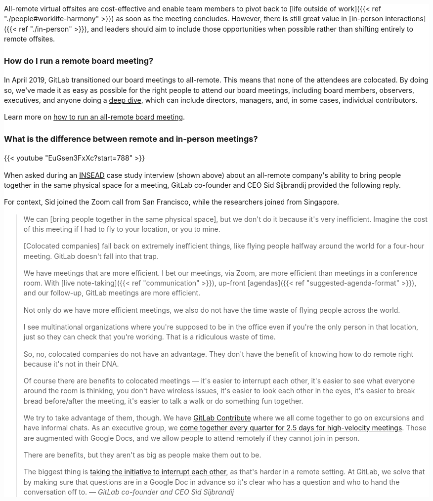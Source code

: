 All-remote virtual offsites are cost-effective and enable team members to pivot back to [life outside of work]({{< ref "./people#worklife-harmony" >}}) as soon as the meeting concludes. However, there is still great value in [in-person interactions]({{< ref "./in-person" >}}), and leaders should aim to include those opportunities when possible rather than shifting entirely to remote offsites.

### How do I run a remote board meeting?

In April 2019, GitLab transitioned our board meetings to all-remote. This means that none of the attendees are colocated. By doing so, we've made it as easy as possible for the right people to attend our board meetings, including board members, observers, executives, and anyone doing a [deep dive](https://about.gitlab.com/handbook/board-meetings#deep-dives), which can include directors, managers, and, in some cases, individual contributors.

Learn more on [how to run an all-remote board meeting](https://about.gitlab.com/blog/2020/04/15/remote-board-meeting).

### What is the difference between remote and in-person meetings?

{{< youtube "EuGsen3FxXc?start=788" >}}

When asked during an [INSEAD](http://insead.edu) case study interview (shown above) about an all-remote company's ability to bring people together in the same physical space for a meeting, GitLab co-founder and CEO Sid Sijbrandij provided the following reply.

For context, Sid joined the Zoom call from San Francisco, while the researchers joined from Singapore.

> We can [bring people together in the same physical space], but we don't do it because it's very inefficient. Imagine the cost of this meeting if I had to fly to your location, or you to mine.
>
> [Colocated companies] fall back on extremely inefficient things, like flying people halfway around the world for a four-hour meeting. GitLab doesn't fall into that trap.
>
> We have meetings that are more efficient. I bet our meetings, via Zoom, are more efficient than meetings in a conference room. With [live note-taking]({{< ref "communication" >}}), up-front [agendas]({{< ref "suggested-agenda-format" >}}), and our follow-up, GitLab meetings are more efficient.
>
> Not only do we have more efficient meetings, we also do not have the time waste of flying people across the world.
>
> I see multinational organizations where you're supposed to be in the office even if you're the only person in that location, just so they can check that you're working. That is a ridiculous waste of time.
>
> So, no, colocated companies do not have an advantage. They don't have the benefit of knowing how to do remote right because it's not in their DNA.
>
> Of course there are benefits to colocated meetings — it's easier to interrupt each other, it's easier to see what everyone around the room is thinking, you don't have wireless issues, it's easier to look each other in the eyes, it's easier to break bread before/after the meeting, it's easier to talk a walk or do something fun together.
>
> We try to take advantage of them, though. We have [GitLab Contribute](https://about.gitlab.com/events/gitlab-contribute) where we all come together to go on excursions and have informal chats. As an executive group, we [come together every quarter for 2.5 days for high-velocity meetings](/handbook/company/offsite). Those are augmented with Google Docs, and we allow people to attend remotely if they cannot join in person.
>
> There are benefits, but they aren't as big as people make them out to be.
>
> The biggest thing is [taking the initiative to interrupt each other](https://about.gitlab.com/blog/2019/08/05/tips-for-mastering-video-calls), as that's harder in a remote setting. At GitLab, we solve that by making sure that questions are in a Google Doc in advance so it's clear who has a question and who to hand the conversation off to. — *GitLab co-founder and CEO Sid Sijbrandij*
